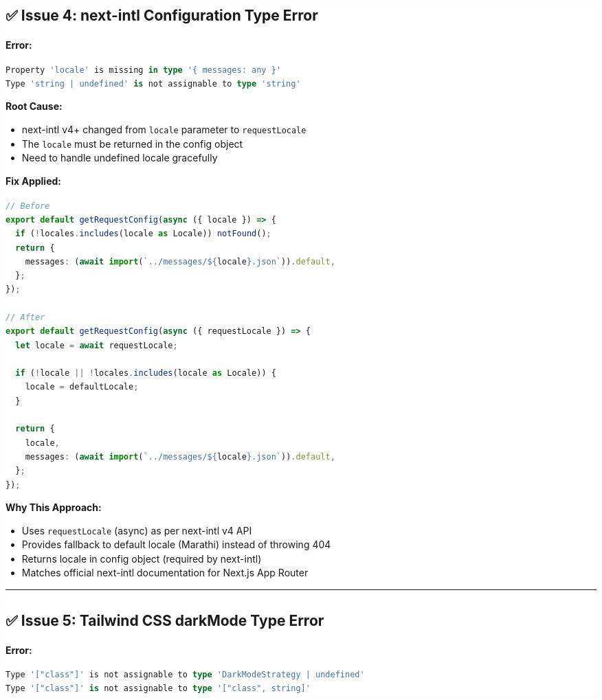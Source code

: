 
## ✅ Issue 4: next-intl Configuration Type Error

**Error:**
```typescript
Property 'locale' is missing in type '{ messages: any }'
Type 'string | undefined' is not assignable to type 'string'
```

**Root Cause:**
- next-intl v4+ changed from `locale` parameter to `requestLocale`
- The `locale` must be returned in the config object
- Need to handle undefined locale gracefully

**Fix Applied:**
```typescript
// Before
export default getRequestConfig(async ({ locale }) => {
  if (!locales.includes(locale as Locale)) notFound();
  return {
    messages: (await import(`../messages/${locale}.json`)).default,
  };
});

// After
export default getRequestConfig(async ({ requestLocale }) => {
  let locale = await requestLocale;

  if (!locale || !locales.includes(locale as Locale)) {
    locale = defaultLocale;
  }

  return {
    locale,
    messages: (await import(`../messages/${locale}.json`)).default,
  };
});
```

**Why This Approach:**
- Uses `requestLocale` (async) as per next-intl v4 API
- Provides fallback to default locale (Marathi) instead of throwing 404
- Returns locale in config object (required by next-intl)
- Matches official next-intl documentation for Next.js App Router

---

## ✅ Issue 5: Tailwind CSS darkMode Type Error

**Error:**
```typescript
Type '["class"]' is not assignable to type 'DarkModeStrategy | undefined'
Type '["class"]' is not assignable to type '["class", string]'
```
